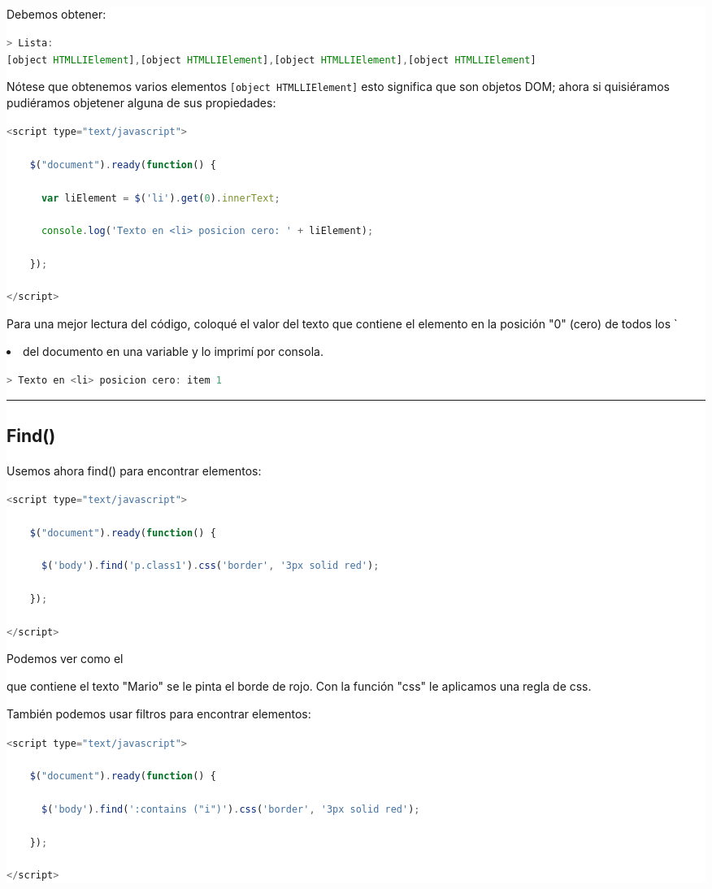 <p>Debemos obtener:</p>

```javascript
> Lista:
[object HTMLLIElement],[object HTMLLIElement],[object HTMLLIElement],[object HTMLLIElement]
```

<p>Nótese que obtenemos varios elementos <code>[object HTMLLIElement]</code> esto significa que son objetos DOM; ahora si quisiéramos pudiéramos objetener alguna de sus propiedades:</p>

```javascript
<script type="text/javascript">

    $("document").ready(function() {

      var liElement = $('li').get(0).innerText;

      console.log('Texto en <li> posicion cero: ' + liElement);

    });

</script>
```

<p>Para una mejor lectura del código, coloqué el valor del texto que contiene el elemento en la posición "0" (cero) de todos los `<li> del documento en una variable y lo imprimí por consola.</p>

```javascript
> Texto en <li> posicion cero: item 1
```

<hr />

<h2>Find()</h2>

<p>Usemos ahora find() para encontrar elementos:</p>

```javascript
<script type="text/javascript">

    $("document").ready(function() {

      $('body').find('p.class1').css('border', '3px solid red');

    });

</script>
```

<p>Podemos ver como el <code><p></code> que contiene el texto "Mario" se le pinta el borde de rojo. Con la función "css" le aplicamos una regla de css.</p>

<p>También podemos usar filtros para encontrar elementos:</p>

```javascript
<script type="text/javascript">

    $("document").ready(function() {

      $('body').find(':contains ("i")').css('border', '3px solid red');

    });

</script>
```
